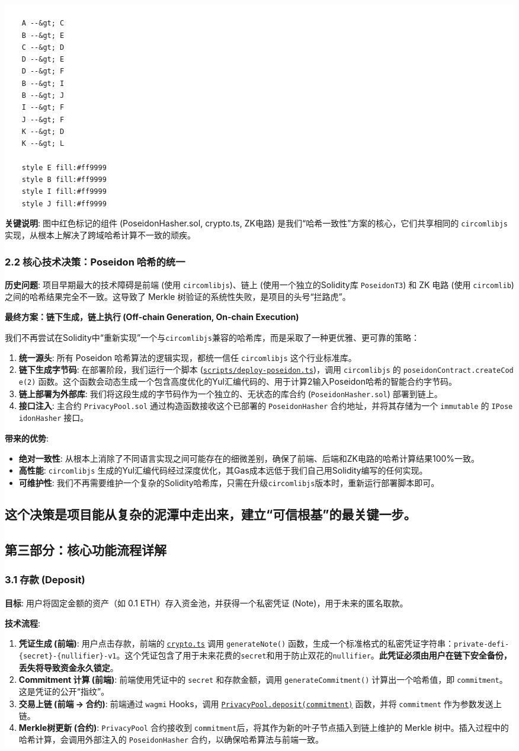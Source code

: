 ```mermaid
    
    A --&gt; C
    B --&gt; E
    C --&gt; D
    D --&gt; E
    D --&gt; F
    B --&gt; I
    B --&gt; J
    I --&gt; F
    J --&gt; F
    K --&gt; D
    K --&gt; L
    
    style E fill:#ff9999
    style B fill:#ff9999
    style I fill:#ff9999
    style J fill:#ff9999
```
**关键说明**: 图中红色标记的组件 (PoseidonHasher.sol, crypto.ts, ZK电路) 是我们“哈希一致性”方案的核心，它们共享相同的 `circomlibjs` 实现，从根本上解决了跨域哈希计算不一致的顽疾。

### 2.2 核心技术决策：Poseidon 哈希的统一

**历史问题**: 项目早期最大的技术障碍是前端 (使用 `circomlibjs`)、链上 (使用一个独立的Solidity库 `PoseidonT3`) 和 ZK 电路 (使用 `circomlib`) 之间的哈希结果完全不一致。这导致了 Merkle 树验证的系统性失败，是项目的头号“拦路虎”。

**最终方案：链下生成，链上执行 (Off-chain Generation, On-chain Execution)**

我们不再尝试在Solidity中“重新实现”一个与`circomlibjs`兼容的哈希库，而是采取了一种更优雅、更可靠的策略：

1.  **统一源头**: 所有 Poseidon 哈希算法的逻辑实现，都统一信任 `circomlibjs` 这个行业标准库。
2.  **链下生成字节码**: 在部署阶段，我们运行一个脚本 ([`scripts/deploy-poseidon.ts`](scripts/deploy-poseidon.ts:1))，调用 `circomlibjs` 的 `poseidonContract.createCode(2)` 函数。这个函数会动态生成一个包含高度优化的Yul汇编代码的、用于计算2输入Poseidon哈希的智能合约字节码。
3.  **链上部署为外部库**: 我们将这段生成的字节码作为一个独立的、无状态的库合约 (`PoseidonHasher.sol`) 部署到链上。
4.  **接口注入**: 主合约 `PrivacyPool.sol` 通过构造函数接收这个已部署的 `PoseidonHasher` 合约地址，并将其存储为一个 `immutable` 的 `IPoseidonHasher` 接口。

**带来的优势**:
- **绝对一致性**: 从根本上消除了不同语言实现之间可能存在的细微差别，确保了前端、后端和ZK电路的哈希计算结果100%一致。
- **高性能**: `circomlibjs` 生成的Yul汇编代码经过深度优化，其Gas成本远低于我们自己用Solidity编写的任何实现。
- **可维护性**: 我们不再需要维护一个复杂的Solidity哈希库，只需在升级`circomlibjs`版本时，重新运行部署脚本即可。

这个决策是项目能从复杂的泥潭中走出来，建立“可信根基”的最关键一步。
---

## 第三部分：核心功能流程详解

### 3.1 存款 (Deposit)

**目标**: 用户将固定金额的资产（如 0.1 ETH）存入资金池，并获得一个私密凭证 (Note)，用于未来的匿名取款。

**技术流程**:
1.  **凭证生成 (前端)**: 用户点击存款，前端的 [`crypto.ts`](frontend/src/utils/crypto.ts:1) 调用 `generateNote()` 函数，生成一个标准格式的私密凭证字符串：`private-defi-{secret}-{nullifier}-v1`。这个凭证包含了用于未来花费的`secret`和用于防止双花的`nullifier`。**此凭证必须由用户在链下安全备份，丢失将导致资金永久锁定**。
2.  **Commitment 计算 (前端)**: 前端使用凭证中的 `secret` 和存款金额，调用 `generateCommitment()` 计算出一个哈希值，即 `commitment`。这是凭证的公开“指纹”。
3.  **交易上链 (前端 -&gt; 合约)**: 前端通过 `wagmi` Hooks，调用 [`PrivacyPool.deposit(commitment)`](contracts/PrivacyPool.sol:1) 函数，并将 `commitment` 作为参数发送上链。
4.  **Merkle树更新 (合约)**: `PrivacyPool` 合约接收到 `commitment`后，将其作为新的叶子节点插入到链上维护的 Merkle 树中。插入过程中的哈希计算，会调用外部注入的 `PoseidonHasher` 合约，以确保哈希算法与前端一致。
